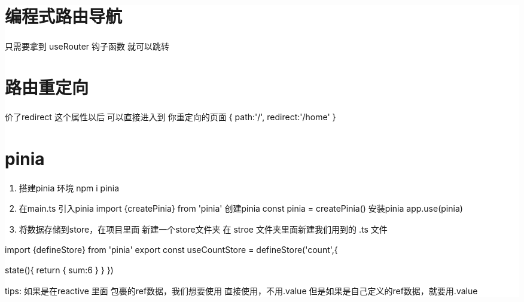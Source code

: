

# 编程式路由导航

只需要拿到 useRouter 钩子函数 就可以跳转

<script>
  import {useRouter} from 'vue-router'
  let router = useRouter()
  settimeout(()=>{
    router.push('home')
    // router.push({path:'home'},query:obj) 这种写法也可以
  },3000)
</script>

# 路由重定向

价了redirect 这个属性以后 可以直接进入到 你重定向的页面
{
path:'/',
redirect:'/home'
}

# pinia

1. 搭建pinia 环境
   npm i pinia
2. 在main.ts 引入pinia
   import {createPinia} from 'pinia'
   创建pinia
   const pinia = createPinia()
   安装pinia
   app.use(pinia)

3. 将数据存储到store，在项目里面 新建一个store文件夹
   在 stroe 文件夹里面新建我们用到的 .ts 文件

import {defineStore} from 'pinia'
export const useCountStore = defineStore('count',{



state(){
return {
sum:6
}
}
})



tips: 如果是在reactive 里面 包裹的ref数据，我们想要使用
直接使用，不用.value 但是如果是自己定义的ref数据，就要用.value
